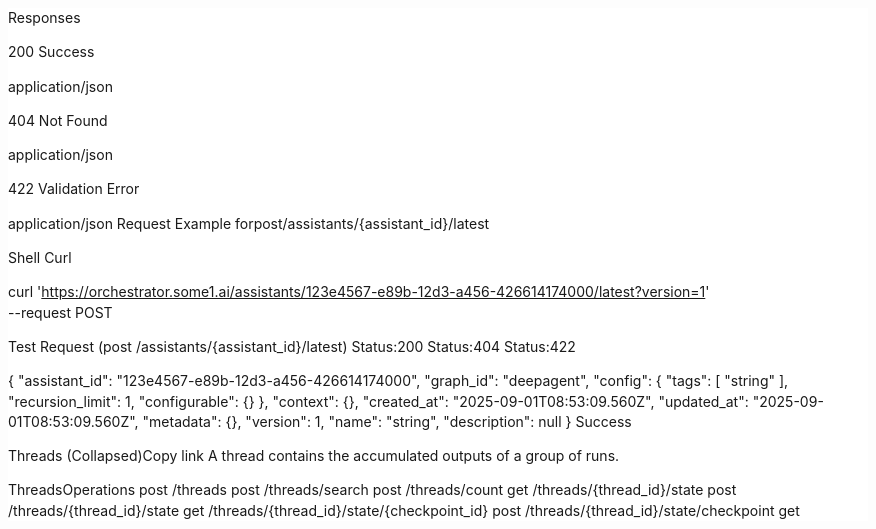 Responses

200
Success

application/json

404
Not Found

application/json

422
Validation Error

application/json
Request Example forpost/assistants/{assistant_id}/latest

Shell Curl

curl 'https://orchestrator.some1.ai/assistants/123e4567-e89b-12d3-a456-426614174000/latest?version=1' \
  --request POST

Test Request
(post /assistants/{assistant_id}/latest)
Status:200
Status:404
Status:422

{
  "assistant_id": "123e4567-e89b-12d3-a456-426614174000",
  "graph_id": "deepagent",
  "config": {
    "tags": [
      "string"
    ],
    "recursion_limit": 1,
    "configurable": {}
  },
  "context": {},
  "created_at": "2025-09-01T08:53:09.560Z",
  "updated_at": "2025-09-01T08:53:09.560Z",
  "metadata": {},
  "version": 1,
  "name": "string",
  "description": null
}
Success

Threads (Collapsed)​Copy link
A thread contains the accumulated outputs of a group of runs.

ThreadsOperations
post
/threads
post
/threads/search
post
/threads/count
get
/threads/{thread_id}/state
post
/threads/{thread_id}/state
get
/threads/{thread_id}/state/{checkpoint_id}
post
/threads/{thread_id}/state/checkpoint
get